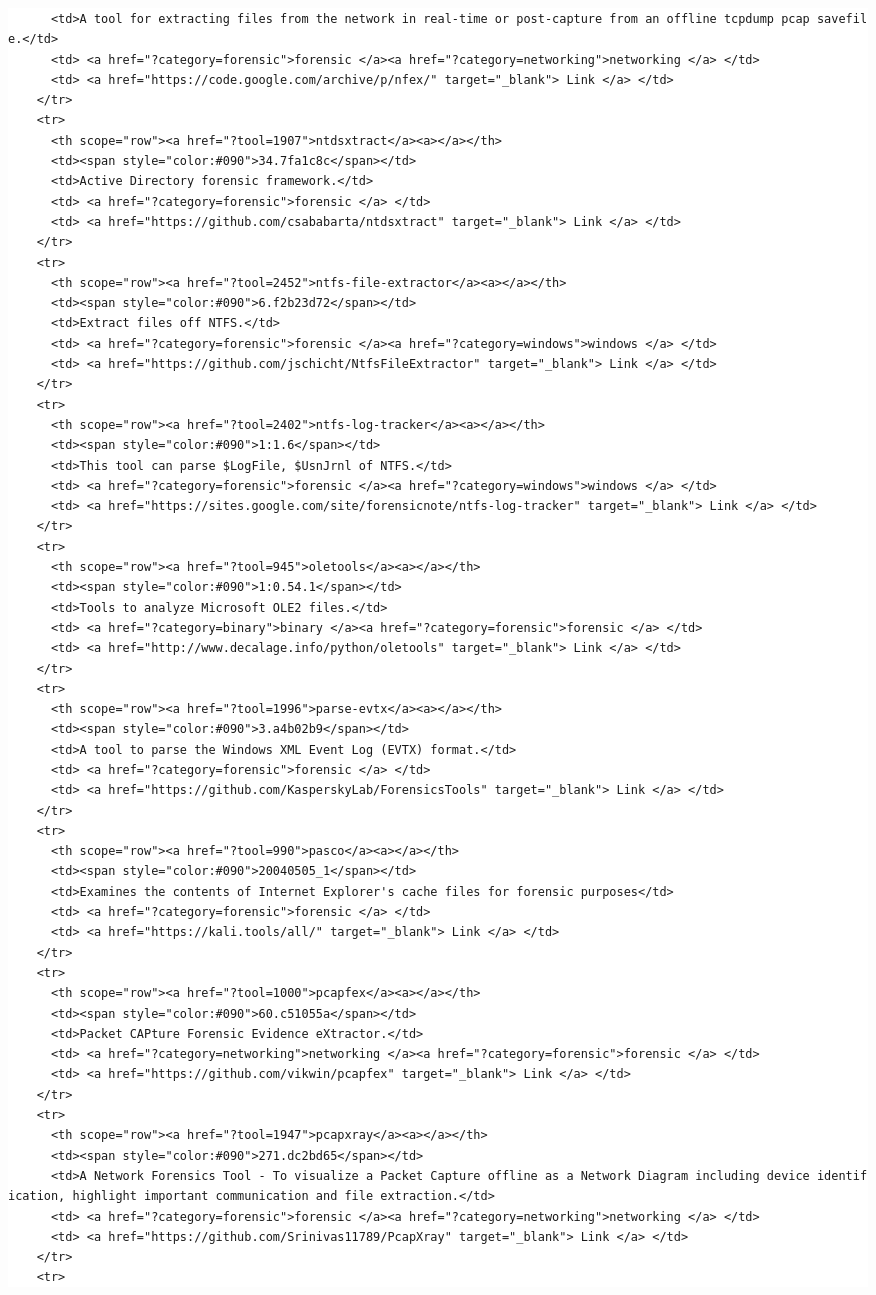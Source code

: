           <td>A tool for extracting files from the network in real-time or post-capture from an offline tcpdump pcap savefile.</td>
          <td> <a href="?category=forensic">forensic </a><a href="?category=networking">networking </a> </td>
          <td> <a href="https://code.google.com/archive/p/nfex/" target="_blank"> Link </a> </td>
        </tr>
        <tr>
          <th scope="row"><a href="?tool=1907">ntdsxtract</a><a></a></th>
          <td><span style="color:#090">34.7fa1c8c</span></td>
          <td>Active Directory forensic framework.</td>
          <td> <a href="?category=forensic">forensic </a> </td>
          <td> <a href="https://github.com/csababarta/ntdsxtract" target="_blank"> Link </a> </td>
        </tr>
        <tr>
          <th scope="row"><a href="?tool=2452">ntfs-file-extractor</a><a></a></th>
          <td><span style="color:#090">6.f2b23d72</span></td>
          <td>Extract files off NTFS.</td>
          <td> <a href="?category=forensic">forensic </a><a href="?category=windows">windows </a> </td>
          <td> <a href="https://github.com/jschicht/NtfsFileExtractor" target="_blank"> Link </a> </td>
        </tr>
        <tr>
          <th scope="row"><a href="?tool=2402">ntfs-log-tracker</a><a></a></th>
          <td><span style="color:#090">1:1.6</span></td>
          <td>This tool can parse $LogFile, $UsnJrnl of NTFS.</td>
          <td> <a href="?category=forensic">forensic </a><a href="?category=windows">windows </a> </td>
          <td> <a href="https://sites.google.com/site/forensicnote/ntfs-log-tracker" target="_blank"> Link </a> </td>
        </tr>
        <tr>
          <th scope="row"><a href="?tool=945">oletools</a><a></a></th>
          <td><span style="color:#090">1:0.54.1</span></td>
          <td>Tools to analyze Microsoft OLE2 files.</td>
          <td> <a href="?category=binary">binary </a><a href="?category=forensic">forensic </a> </td>
          <td> <a href="http://www.decalage.info/python/oletools" target="_blank"> Link </a> </td>
        </tr>
        <tr>
          <th scope="row"><a href="?tool=1996">parse-evtx</a><a></a></th>
          <td><span style="color:#090">3.a4b02b9</span></td>
          <td>A tool to parse the Windows XML Event Log (EVTX) format.</td>
          <td> <a href="?category=forensic">forensic </a> </td>
          <td> <a href="https://github.com/KasperskyLab/ForensicsTools" target="_blank"> Link </a> </td>
        </tr>
        <tr>
          <th scope="row"><a href="?tool=990">pasco</a><a></a></th>
          <td><span style="color:#090">20040505_1</span></td>
          <td>Examines the contents of Internet Explorer's cache files for forensic purposes</td>
          <td> <a href="?category=forensic">forensic </a> </td>
          <td> <a href="https://kali.tools/all/" target="_blank"> Link </a> </td>
        </tr>
        <tr>
          <th scope="row"><a href="?tool=1000">pcapfex</a><a></a></th>
          <td><span style="color:#090">60.c51055a</span></td>
          <td>Packet CAPture Forensic Evidence eXtractor.</td>
          <td> <a href="?category=networking">networking </a><a href="?category=forensic">forensic </a> </td>
          <td> <a href="https://github.com/vikwin/pcapfex" target="_blank"> Link </a> </td>
        </tr>
        <tr>
          <th scope="row"><a href="?tool=1947">pcapxray</a><a></a></th>
          <td><span style="color:#090">271.dc2bd65</span></td>
          <td>A Network Forensics Tool - To visualize a Packet Capture offline as a Network Diagram including device identification, highlight important communication and file extraction.</td>
          <td> <a href="?category=forensic">forensic </a><a href="?category=networking">networking </a> </td>
          <td> <a href="https://github.com/Srinivas11789/PcapXray" target="_blank"> Link </a> </td>
        </tr>
        <tr>